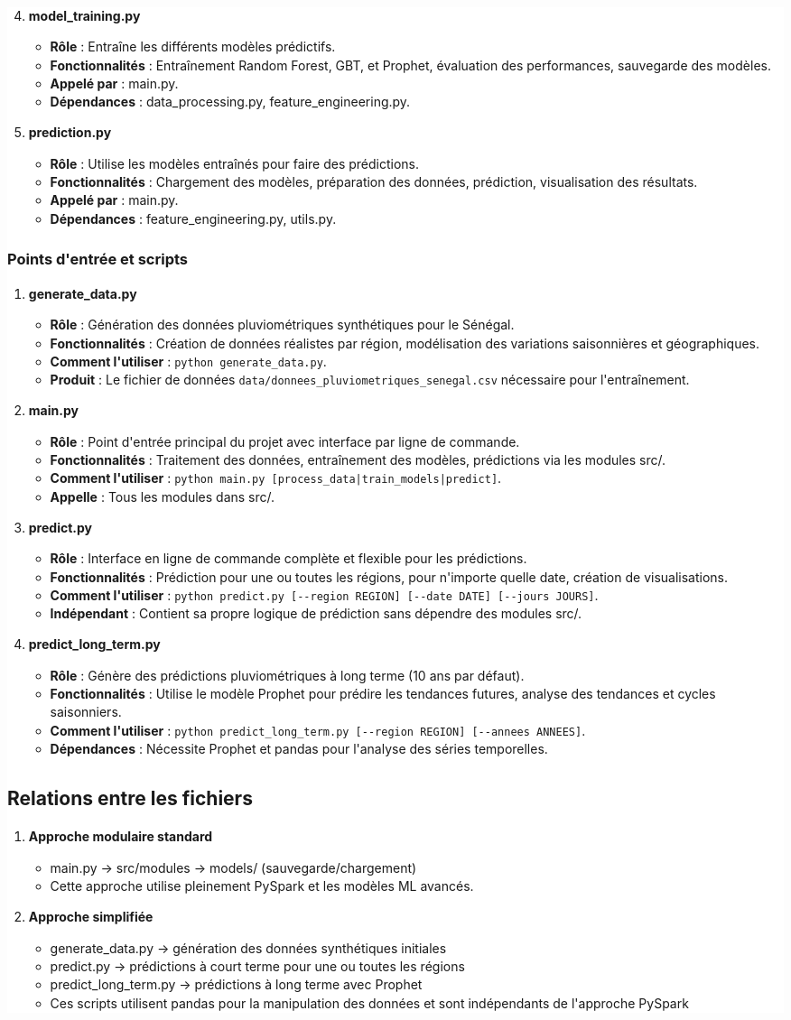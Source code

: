 4. **model_training.py**
   - **Rôle** : Entraîne les différents modèles prédictifs.
   - **Fonctionnalités** : Entraînement Random Forest, GBT, et Prophet, évaluation des performances, sauvegarde des modèles.
   - **Appelé par** : main.py.
   - **Dépendances** : data_processing.py, feature_engineering.py.

5. **prediction.py**
   - **Rôle** : Utilise les modèles entraînés pour faire des prédictions.
   - **Fonctionnalités** : Chargement des modèles, préparation des données, prédiction, visualisation des résultats.
   - **Appelé par** : main.py.
   - **Dépendances** : feature_engineering.py, utils.py.

### Points d'entrée et scripts

1. **generate_data.py**
   - **Rôle** : Génération des données pluviométriques synthétiques pour le Sénégal.
   - **Fonctionnalités** : Création de données réalistes par région, modélisation des variations saisonnières et géographiques.
   - **Comment l'utiliser** : `python generate_data.py`.
   - **Produit** : Le fichier de données `data/donnees_pluviometriques_senegal.csv` nécessaire pour l'entraînement.

2. **main.py**
   - **Rôle** : Point d'entrée principal du projet avec interface par ligne de commande.
   - **Fonctionnalités** : Traitement des données, entraînement des modèles, prédictions via les modules src/.
   - **Comment l'utiliser** : `python main.py [process_data|train_models|predict]`.
   - **Appelle** : Tous les modules dans src/.

2. **predict.py**
   - **Rôle** : Interface en ligne de commande complète et flexible pour les prédictions.
   - **Fonctionnalités** : Prédiction pour une ou toutes les régions, pour n'importe quelle date, création de visualisations.
   - **Comment l'utiliser** : `python predict.py [--region REGION] [--date DATE] [--jours JOURS]`.
   - **Indépendant** : Contient sa propre logique de prédiction sans dépendre des modules src/.

3. **predict_long_term.py**
   - **Rôle** : Génère des prédictions pluviométriques à long terme (10 ans par défaut).
   - **Fonctionnalités** : Utilise le modèle Prophet pour prédire les tendances futures, analyse des tendances et cycles saisonniers.
   - **Comment l'utiliser** : `python predict_long_term.py [--region REGION] [--annees ANNEES]`.
   - **Dépendances** : Nécessite Prophet et pandas pour l'analyse des séries temporelles.

## Relations entre les fichiers

1. **Approche modulaire standard**
   - main.py → src/modules → models/ (sauvegarde/chargement)
   - Cette approche utilise pleinement PySpark et les modèles ML avancés.

2. **Approche simplifiée**
   - generate_data.py → génération des données synthétiques initiales
   - predict.py → prédictions à court terme pour une ou toutes les régions
   - predict_long_term.py → prédictions à long terme avec Prophet
   - Ces scripts utilisent pandas pour la manipulation des données et sont indépendants de l'approche PySpark
